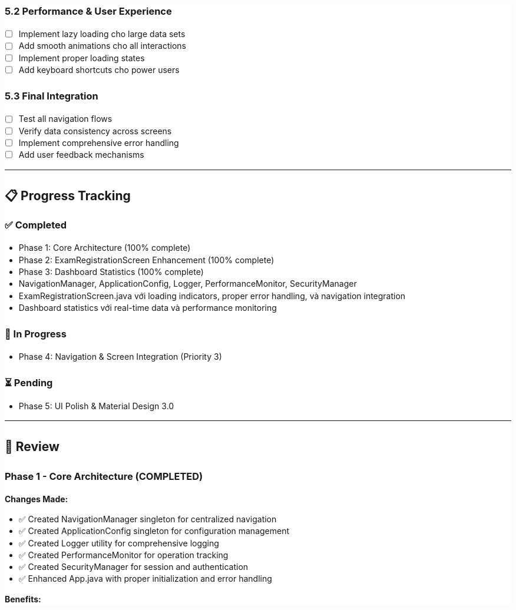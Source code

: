 ### 5.2 Performance & User Experience

- [ ] Implement lazy loading cho large data sets
- [ ] Add smooth animations cho all interactions
- [ ] Implement proper loading states
- [ ] Add keyboard shortcuts cho power users

### 5.3 Final Integration

- [ ] Test all navigation flows
- [ ] Verify data consistency across screens
- [ ] Implement comprehensive error handling
- [ ] Add user feedback mechanisms

---

## 📋 Progress Tracking

### ✅ Completed

- Phase 1: Core Architecture (100% complete)
- Phase 2: ExamRegistrationScreen Enhancement (100% complete)
- Phase 3: Dashboard Statistics (100% complete)
- NavigationManager, ApplicationConfig, Logger, PerformanceMonitor, SecurityManager
- ExamRegistrationScreen.java với loading indicators, proper error handling, và navigation integration
- Dashboard statistics với real-time data và performance monitoring

### 🔄 In Progress

- Phase 4: Navigation & Screen Integration (Priority 3)

### ⏳ Pending

- Phase 5: UI Polish & Material Design 3.0

---

## 📝 Review

### Phase 1 - Core Architecture (COMPLETED)

**Changes Made:**

- ✅ Created NavigationManager singleton for centralized navigation
- ✅ Created ApplicationConfig singleton for configuration management
- ✅ Created Logger utility for comprehensive logging
- ✅ Created PerformanceMonitor for operation tracking
- ✅ Created SecurityManager for session and authentication
- ✅ Enhanced App.java with proper initialization and error handling

**Benefits:**
